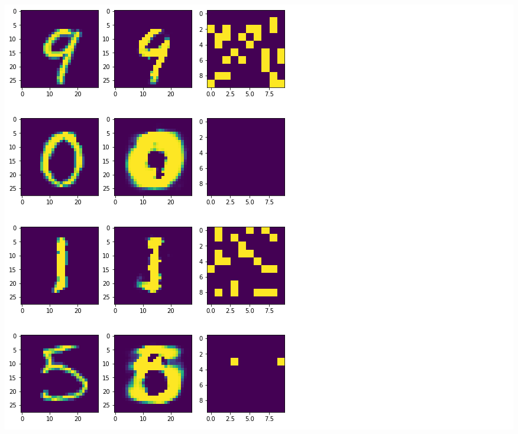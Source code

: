 


    
![png](lab3_files/lab3_17_12.png)
    



    
![png](lab3_files/lab3_17_13.png)
    



    
![png](lab3_files/lab3_17_14.png)
    



    
![png](lab3_files/lab3_17_15.png)
    